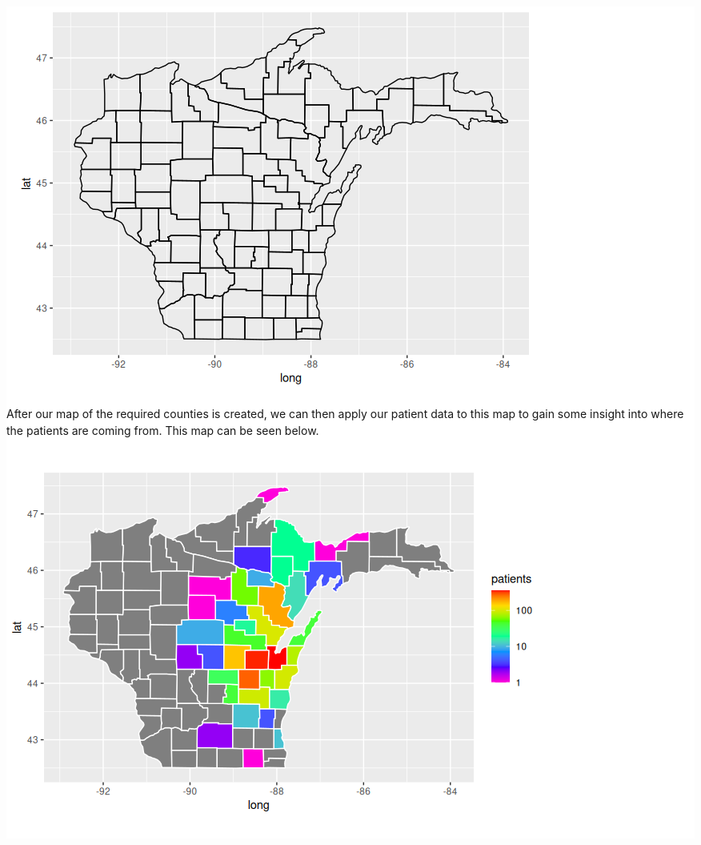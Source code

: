 ![](/assets/map_post_files/figure-gfm/unnamed-chunk-3-1.png)

After our map of the required counties is created, we can then apply our
patient data to this map to gain some insight into where the patients
are coming from. This map can be seen below.

![](/assets/map_post_files/figure-gfm/unnamed-chunk-4-1.png)
